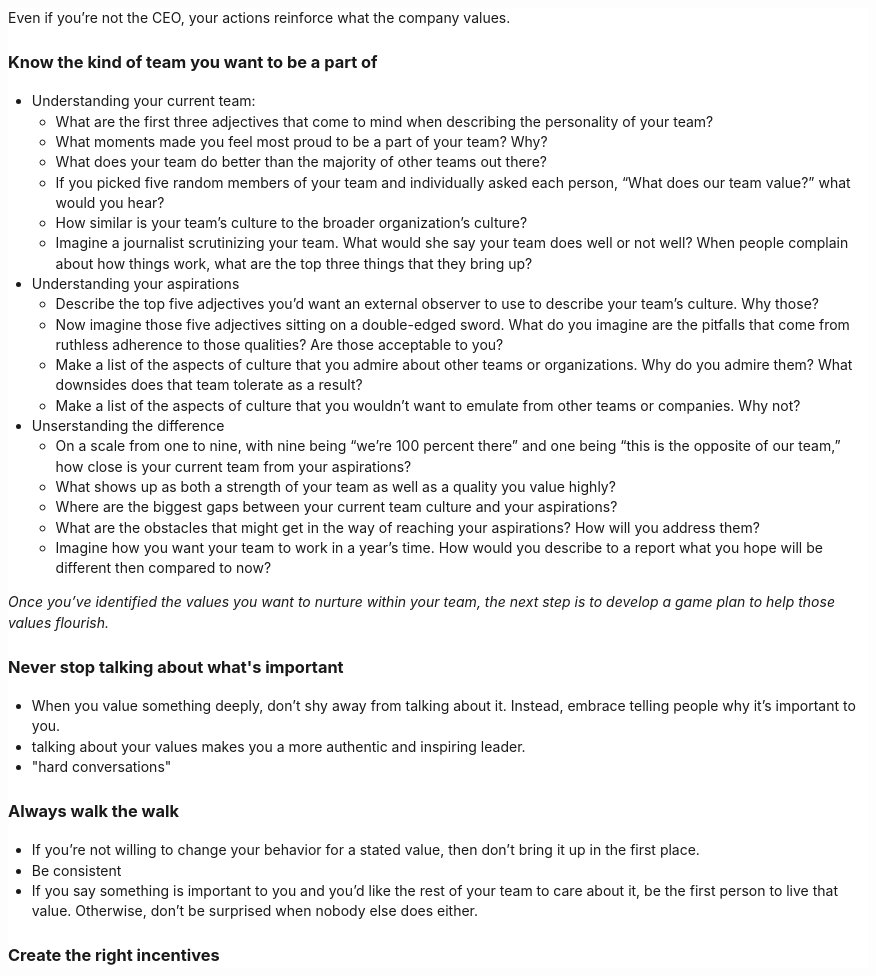 Even if you’re not the CEO, your actions reinforce what the company values. 

### Know the kind of team you want to be a part of

- Understanding your current team:
  - What are the first three adjectives that come to mind when describing the personality of your team?
  - What moments made you feel most proud to be a part of your team? Why?
  - What does your team do better than the majority of other teams out there?
  - If you picked five random members of your team and individually asked each person, “What does our team value?” what would you hear?
  - How similar is your team’s culture to the broader organization’s culture?
  - Imagine a journalist scrutinizing your team. What would she say your team does well or not well?
    When people complain about how things work, what are the top three things that they bring up?
- Understanding your aspirations
  - Describe the top five adjectives you’d want an external observer to use to describe your team’s culture. Why those?
  - Now imagine those five adjectives sitting on a double-edged sword. What do you imagine are the pitfalls that come from ruthless adherence to those qualities? Are those acceptable to you?
  - Make a list of the aspects of culture that you admire about other teams or organizations. Why do you admire them? What downsides does that team tolerate as a result?
  - Make a list of the aspects of culture that you wouldn’t want to emulate from other teams or companies. Why not?
- Unserstanding the difference
  - On a scale from one to nine, with nine being “we’re 100 percent there” and one being “this is the opposite of our team,” how close is your current team from your aspirations?
  - What shows up as both a strength of your team as well as a quality you value highly?
  - Where are the biggest gaps between your current team culture and your aspirations?
  - What are the obstacles that might get in the way of reaching your aspirations? How will you address them?
  - Imagine how you want your team to work in a year’s time. How would you describe to a report what you hope will be different then compared to now?

*Once you’ve identified the values you want to nurture within your team, the next step is to develop a game plan to help those values flourish.*

### Never stop talking about what's important

- When you value something deeply, don’t shy away from talking about it. Instead, embrace telling people why it’s important to you.
- talking about your values makes you a more authentic and inspiring leader.
- "hard conversations"

### Always walk the walk

- If you’re not willing to change your behavior for a stated value, then don’t bring it up in the first place.
- Be consistent
- If you say something is important to you and you’d like the rest of your team to care about it, be the first person to live that value. Otherwise, don’t be surprised when nobody else does either.

### Create the right incentives
